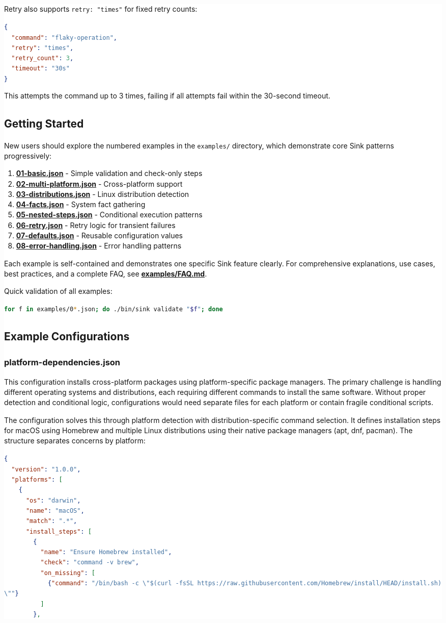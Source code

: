 Retry also supports `retry: "times"` for fixed retry counts:

```json
{
  "command": "flaky-operation",
  "retry": "times",
  "retry_count": 3,
  "timeout": "30s"
}
```

This attempts the command up to 3 times, failing if all attempts fail within the 30-second timeout.

## Getting Started

New users should explore the numbered examples in the `examples/` directory, which demonstrate core Sink patterns progressively:

1. **[01-basic.json](../examples/01-basic.json)** - Simple validation and check-only steps
2. **[02-multi-platform.json](../examples/02-multi-platform.json)** - Cross-platform support
3. **[03-distributions.json](../examples/03-distributions.json)** - Linux distribution detection
4. **[04-facts.json](../examples/04-facts.json)** - System fact gathering
5. **[05-nested-steps.json](../examples/05-nested-steps.json)** - Conditional execution patterns
6. **[06-retry.json](../examples/06-retry.json)** - Retry logic for transient failures
7. **[07-defaults.json](../examples/07-defaults.json)** - Reusable configuration values
8. **[08-error-handling.json](../examples/08-error-handling.json)** - Error handling patterns

Each example is self-contained and demonstrates one specific Sink feature clearly. For comprehensive explanations, use cases, best practices, and a complete FAQ, see **[examples/FAQ.md](../examples/FAQ.md)**.

Quick validation of all examples:

```bash
for f in examples/0*.json; do ./bin/sink validate "$f"; done
```

## Example Configurations

### platform-dependencies.json

This configuration installs cross-platform packages using platform-specific package managers. The primary challenge is handling different operating systems and distributions, each requiring different commands to install the same software. Without proper detection and conditional logic, configurations would need separate files for each platform or contain fragile conditional scripts.

The configuration solves this through platform detection with distribution-specific command selection. It defines installation steps for macOS using Homebrew and multiple Linux distributions using their native package managers (apt, dnf, pacman). The structure separates concerns by platform:

```json
{
  "version": "1.0.0",
  "platforms": [
    {
      "os": "darwin",
      "name": "macOS",
      "match": ".*",
      "install_steps": [
        {
          "name": "Ensure Homebrew installed",
          "check": "command -v brew",
          "on_missing": [
            {"command": "/bin/bash -c \"$(curl -fsSL https://raw.githubusercontent.com/Homebrew/install/HEAD/install.sh)\""}
          ]
        },
```